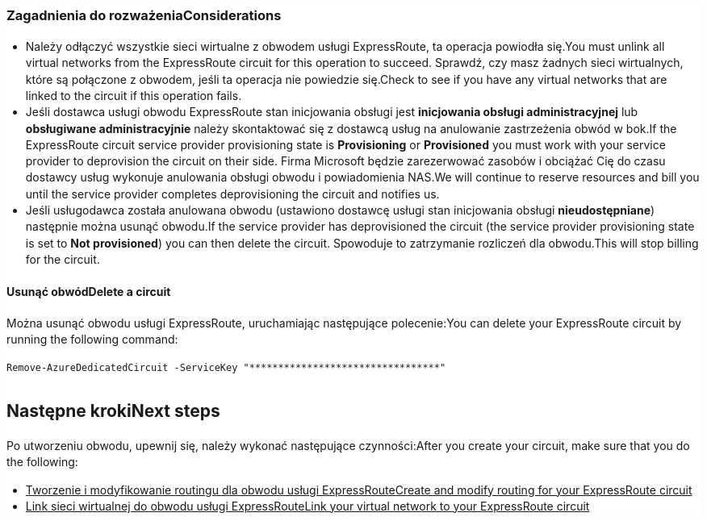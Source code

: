 ### <a name="considerations"></a><span data-ttu-id="909e0-230">Zagadnienia do rozważenia</span><span class="sxs-lookup"><span data-stu-id="909e0-230">Considerations</span></span>

* <span data-ttu-id="909e0-231">Należy odłączyć wszystkie sieci wirtualne z obwodem usługi ExpressRoute, ta operacja powiodła się.</span><span class="sxs-lookup"><span data-stu-id="909e0-231">You must unlink all virtual networks from the ExpressRoute circuit for this operation to succeed.</span></span> <span data-ttu-id="909e0-232">Sprawdź, czy masz żadnych sieci wirtualnych, które są połączone z obwodem, jeśli ta operacja nie powiedzie się.</span><span class="sxs-lookup"><span data-stu-id="909e0-232">Check to see if you have any virtual networks that are linked to the circuit if this operation fails.</span></span>
* <span data-ttu-id="909e0-233">Jeśli dostawca usługi obwodu ExpressRoute stan inicjowania obsługi jest **inicjowania obsługi administracyjnej** lub **obsługiwane administracyjnie** należy skontaktować się z dostawcą usług na anulowanie zastrzeżenia obwód w bok.</span><span class="sxs-lookup"><span data-stu-id="909e0-233">If the ExpressRoute circuit service provider provisioning state is **Provisioning** or **Provisioned** you must work with your service provider to deprovision the circuit on their side.</span></span> <span data-ttu-id="909e0-234">Firma Microsoft będzie zarezerwować zasobów i obciążać Cię do czasu dostawcy usług wykonuje anulowania obsługi obwodu i powiadomienia NAS.</span><span class="sxs-lookup"><span data-stu-id="909e0-234">We will continue to reserve resources and bill you until the service provider completes deprovisioning the circuit and notifies us.</span></span>
* <span data-ttu-id="909e0-235">Jeśli usługodawca została anulowana obwodu (ustawiono dostawcę usługi stan inicjowania obsługi **nieudostępniane**) następnie można usunąć obwodu.</span><span class="sxs-lookup"><span data-stu-id="909e0-235">If the service provider has deprovisioned the circuit (the service provider provisioning state is set to **Not provisioned**) you can then delete the circuit.</span></span> <span data-ttu-id="909e0-236">Spowoduje to zatrzymanie rozliczeń dla obwodu.</span><span class="sxs-lookup"><span data-stu-id="909e0-236">This will stop billing for the circuit.</span></span>

#### <a name="delete-a-circuit"></a><span data-ttu-id="909e0-237">Usunąć obwód</span><span class="sxs-lookup"><span data-stu-id="909e0-237">Delete a circuit</span></span>

<span data-ttu-id="909e0-238">Można usunąć obwodu usługi ExpressRoute, uruchamiając następujące polecenie:</span><span class="sxs-lookup"><span data-stu-id="909e0-238">You can delete your ExpressRoute circuit by running the following command:</span></span>

    Remove-AzureDedicatedCircuit -ServiceKey "*********************************"



## <a name="next-steps"></a><span data-ttu-id="909e0-239">Następne kroki</span><span class="sxs-lookup"><span data-stu-id="909e0-239">Next steps</span></span>
<span data-ttu-id="909e0-240">Po utworzeniu obwodu, upewnij się, należy wykonać następujące czynności:</span><span class="sxs-lookup"><span data-stu-id="909e0-240">After you create your circuit, make sure that you do the following:</span></span>

* [<span data-ttu-id="909e0-241">Tworzenie i modyfikowanie routingu dla obwodu usługi ExpressRoute</span><span class="sxs-lookup"><span data-stu-id="909e0-241">Create and modify routing for your ExpressRoute circuit</span></span>](expressroute-howto-routing-classic.md)
* [<span data-ttu-id="909e0-242">Link sieci wirtualnej do obwodu usługi ExpressRoute</span><span class="sxs-lookup"><span data-stu-id="909e0-242">Link your virtual network to your ExpressRoute circuit</span></span>](expressroute-howto-linkvnet-classic.md)


